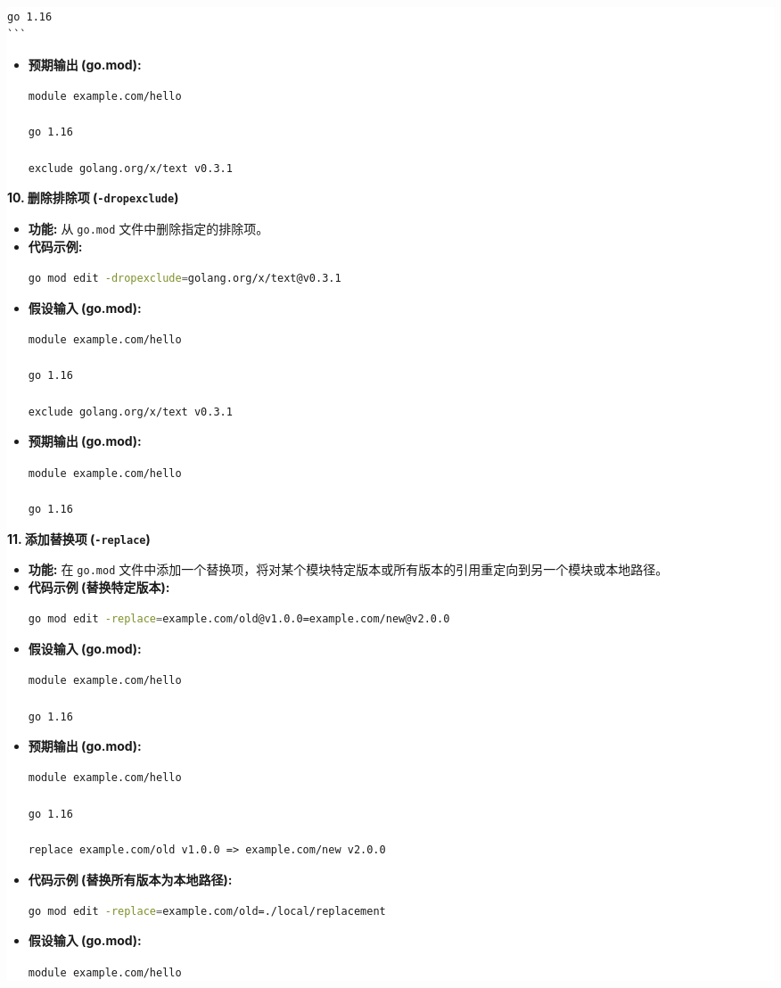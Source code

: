     go 1.16
    ```
*   **预期输出 (go.mod):**
    ```
    module example.com/hello

    go 1.16

    exclude golang.org/x/text v0.3.1
    ```

**10. 删除排除项 (`-dropexclude`)**

*   **功能:**  从 `go.mod` 文件中删除指定的排除项。
*   **代码示例:**
    ```bash
    go mod edit -dropexclude=golang.org/x/text@v0.3.1
    ```
*   **假设输入 (go.mod):**
    ```
    module example.com/hello

    go 1.16

    exclude golang.org/x/text v0.3.1
    ```
*   **预期输出 (go.mod):**
    ```
    module example.com/hello

    go 1.16
    ```

**11. 添加替换项 (`-replace`)**

*   **功能:**  在 `go.mod` 文件中添加一个替换项，将对某个模块特定版本或所有版本的引用重定向到另一个模块或本地路径。
*   **代码示例 (替换特定版本):**
    ```bash
    go mod edit -replace=example.com/old@v1.0.0=example.com/new@v2.0.0
    ```
*   **假设输入 (go.mod):**
    ```
    module example.com/hello

    go 1.16
    ```
*   **预期输出 (go.mod):**
    ```
    module example.com/hello

    go 1.16

    replace example.com/old v1.0.0 => example.com/new v2.0.0
    ```
*   **代码示例 (替换所有版本为本地路径):**
    ```bash
    go mod edit -replace=example.com/old=./local/replacement
    ```
*   **假设输入 (go.mod):**
    ```
    module example.com/hello

